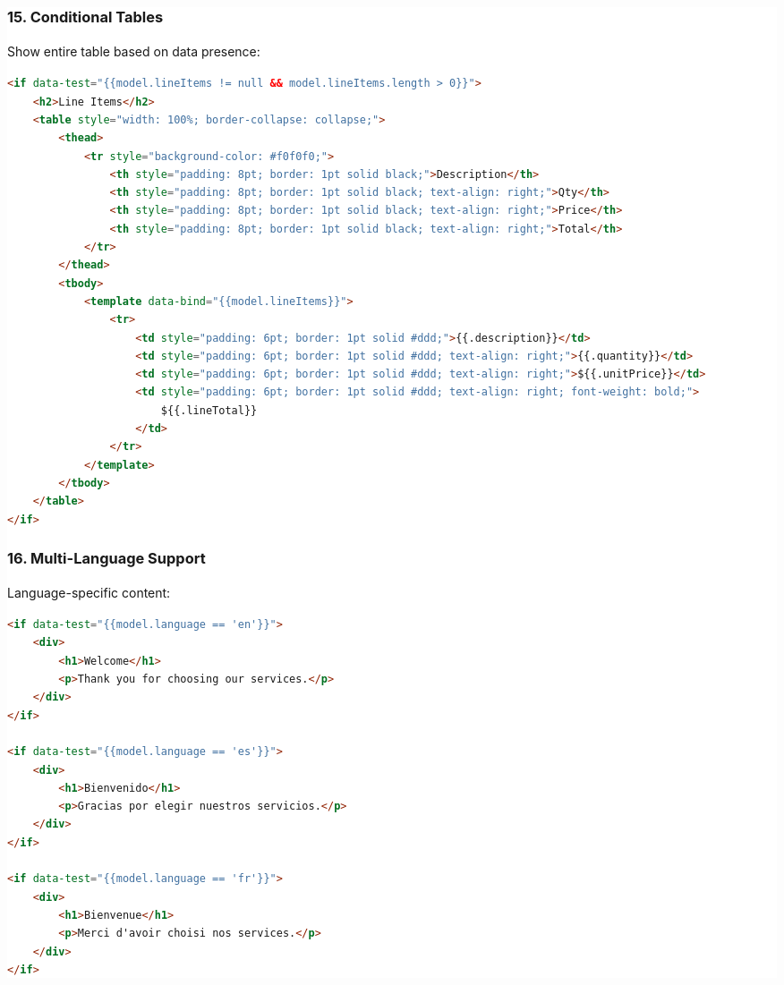 ### 15. Conditional Tables

Show entire table based on data presence:

```html
<if data-test="{{model.lineItems != null && model.lineItems.length > 0}}">
    <h2>Line Items</h2>
    <table style="width: 100%; border-collapse: collapse;">
        <thead>
            <tr style="background-color: #f0f0f0;">
                <th style="padding: 8pt; border: 1pt solid black;">Description</th>
                <th style="padding: 8pt; border: 1pt solid black; text-align: right;">Qty</th>
                <th style="padding: 8pt; border: 1pt solid black; text-align: right;">Price</th>
                <th style="padding: 8pt; border: 1pt solid black; text-align: right;">Total</th>
            </tr>
        </thead>
        <tbody>
            <template data-bind="{{model.lineItems}}">
                <tr>
                    <td style="padding: 6pt; border: 1pt solid #ddd;">{{.description}}</td>
                    <td style="padding: 6pt; border: 1pt solid #ddd; text-align: right;">{{.quantity}}</td>
                    <td style="padding: 6pt; border: 1pt solid #ddd; text-align: right;">${{.unitPrice}}</td>
                    <td style="padding: 6pt; border: 1pt solid #ddd; text-align: right; font-weight: bold;">
                        ${{.lineTotal}}
                    </td>
                </tr>
            </template>
        </tbody>
    </table>
</if>
```

### 16. Multi-Language Support

Language-specific content:

```html
<if data-test="{{model.language == 'en'}}">
    <div>
        <h1>Welcome</h1>
        <p>Thank you for choosing our services.</p>
    </div>
</if>

<if data-test="{{model.language == 'es'}}">
    <div>
        <h1>Bienvenido</h1>
        <p>Gracias por elegir nuestros servicios.</p>
    </div>
</if>

<if data-test="{{model.language == 'fr'}}">
    <div>
        <h1>Bienvenue</h1>
        <p>Merci d'avoir choisi nos services.</p>
    </div>
</if>
```

